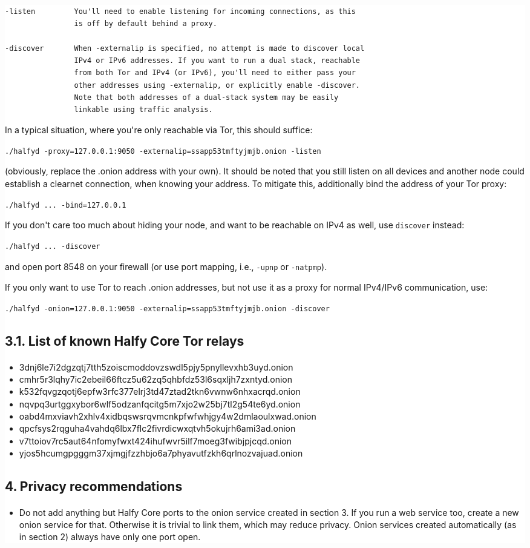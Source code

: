 	-listen         You'll need to enable listening for incoming connections, as this
	                is off by default behind a proxy.

	-discover       When -externalip is specified, no attempt is made to discover local
	                IPv4 or IPv6 addresses. If you want to run a dual stack, reachable
	                from both Tor and IPv4 (or IPv6), you'll need to either pass your
	                other addresses using -externalip, or explicitly enable -discover.
	                Note that both addresses of a dual-stack system may be easily
	                linkable using traffic analysis.

In a typical situation, where you're only reachable via Tor, this should suffice:

	./halfyd -proxy=127.0.0.1:9050 -externalip=ssapp53tmftyjmjb.onion -listen

(obviously, replace the .onion address with your own). It should be noted that you still
listen on all devices and another node could establish a clearnet connection, when knowing
your address. To mitigate this, additionally bind the address of your Tor proxy:

	./halfyd ... -bind=127.0.0.1

If you don't care too much about hiding your node, and want to be reachable on IPv4
as well, use `discover` instead:

	./halfyd ... -discover

and open port 8548 on your firewall (or use port mapping, i.e., `-upnp` or `-natpmp`).

If you only want to use Tor to reach .onion addresses, but not use it as a proxy
for normal IPv4/IPv6 communication, use:

	./halfyd -onion=127.0.0.1:9050 -externalip=ssapp53tmftyjmjb.onion -discover


## 3.1. List of known Halfy Core Tor relays

- 3dnj6le7i2dgzqtj7tth5zoiscmoddovzswdl5pjy5pnyllevxhb3uyd.onion
- cmhr5r3lqhy7ic2ebeil66ftcz5u62zq5qhbfdz53l6sqxljh7zxntyd.onion
- k532fqvgzqotj6epfw3rfc377elrj3td47ztad2tkn6vwnw6nhxacrqd.onion
- nqvpq3urtggxybor6wlf5odzanfqcitg5m7xjo2w25bj7tl2g54te6yd.onion
- oabd4mxviavh2xhlv4xidbqswsrqvmcnkpfwfwhjgy4w2dmlaoulxwad.onion
- qpcfsys2rqguha4vahdq6lbx7flc2fivrdicwxqtvh5okujrh6ami3ad.onion
- v7ttoiov7rc5aut64nfomyfwxt424ihufwvr5ilf7moeg3fwibjpjcqd.onion
- yjos5hcumgpgggm37xjmgjfzzhbjo6a7phyavutfzkh6qrlnozvajuad.onion

## 4. Privacy recommendations

- Do not add anything but Halfy Core ports to the onion service created in section 3.
  If you run a web service too, create a new onion service for that.
  Otherwise it is trivial to link them, which may reduce privacy. Onion
  services created automatically (as in section 2) always have only one port
  open.
